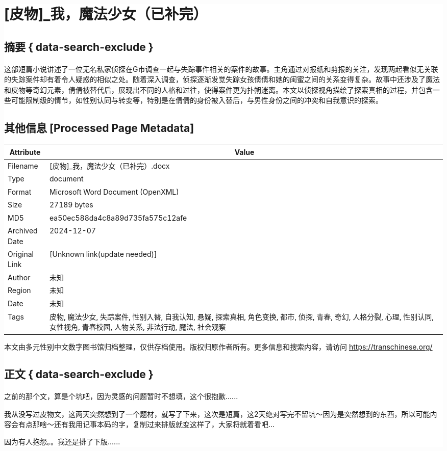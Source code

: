 # [皮物]_我，魔法少女（已补完）



## 摘要  { data-search-exclude }


这部短篇小说讲述了一位无名私家侦探在G市调查一起与失踪事件相关的案件的故事。主角通过对报纸和剪报的关注，发现两起看似无关联的失踪案件却有着令人疑惑的相似之处。随着深入调查，侦探逐渐发觉失踪女孩倩倩和她的闺蜜之间的关系变得复杂。故事中还涉及了魔法和皮物等奇幻元素，倩倩被替代后，展现出不同的人格和过往，使得案件更为扑朔迷离。本文以侦探视角描绘了探索真相的过程，并包含一些可能限制级的情节，如性别认同与转变等，特别是在倩倩的身份被入替后，与男性身份之间的冲突和自我意识的探索。



## 其他信息 [Processed Page Metadata]

| Attribute       | Value                                  |
|-----------------|----------------------------------------|
| Filename        | [皮物]_我，魔法少女（已补完）.docx                             |
| Type            | document                                 |
| Format          | Microsoft Word Document (OpenXML)                               |
| Size            | 27189 bytes                           |
| MD5             | ea50ec588da4c8a89d735fa575c12afe                                  |
| Archived Date   | 2024-12-07                             |
| Original Link   | [Unknown link(update needed)]                         |
| Author          | 未知                               |
| Region          | 未知                               |
| Date            | 未知                                 |
| Tags            | 皮物, 魔法少女, 失踪案件, 性别入替, 自我认知, 悬疑, 探索真相, 角色变换, 都市, 侦探, 青春, 奇幻, 人格分裂, 心理, 性别认同, 女性视角, 青春校园, 人物关系, 非法行动, 魔法, 社会观察                                 |

本文由多元性别中文数字图书馆归档整理，仅供存档使用。版权归原作者所有。更多信息和搜索内容，请访问 <https://transchinese.org/>


## 正文 { data-search-exclude }


之前的那个文，算是个坑吧，因为灵感的问题暂时不想填，这个很抱歉......



我从没写过皮物文，这两天突然想到了一个题材，就写了下来，这次是短篇，这2天绝对写完不留坑～因为是突然想到的东西，所以可能内容会有点那啥～还有我用记事本码的字，复制过来排版就变这样了，大家将就着看吧...



因为有人抱怨。。我还是排了下版......



